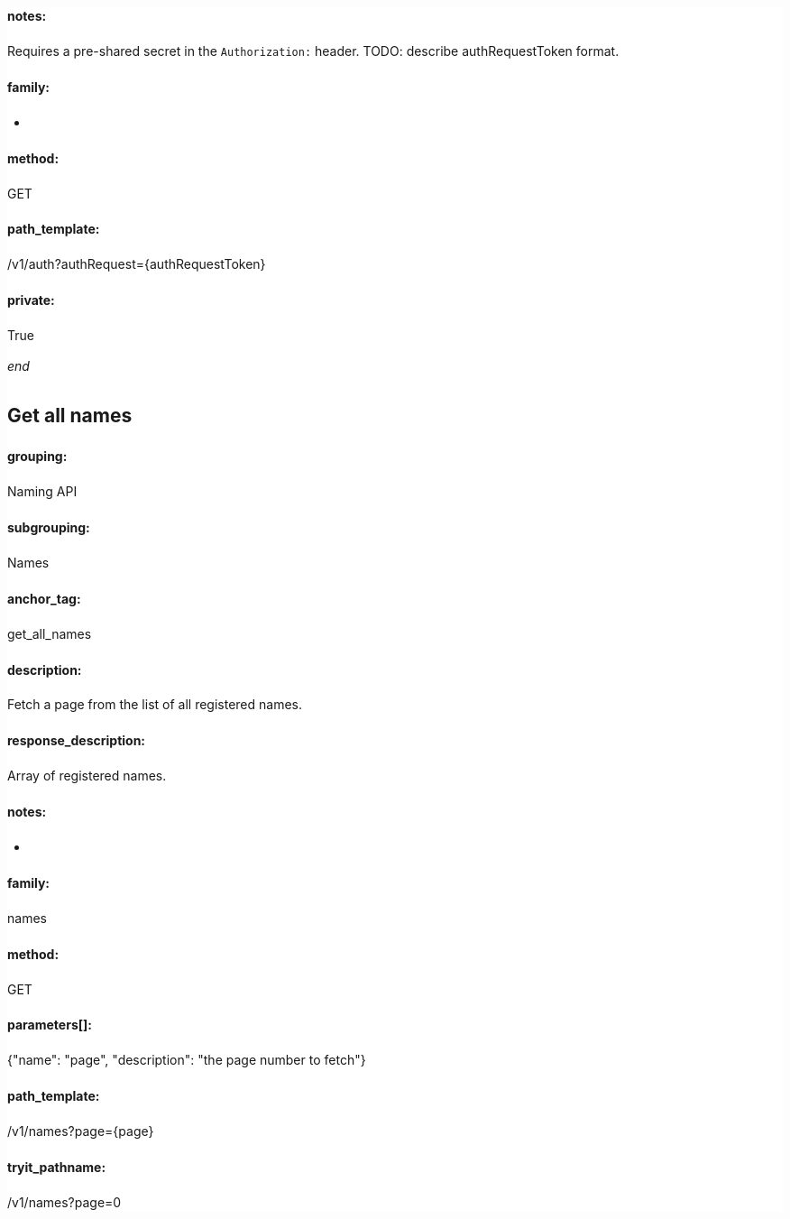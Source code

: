 #### notes:
Requires a pre-shared secret in the `Authorization:` header. TODO: describe authRequestToken format.

#### family:
-

#### method:
GET

#### path_template:
/v1/auth?authRequest={authRequestToken}

#### private:
True

_end_

## Get all names

#### grouping:
Naming API

#### subgrouping:
Names

#### anchor_tag:
get_all_names

#### description:
Fetch a page from the list of all registered names.

#### response_description:
Array of registered names.

#### notes:
-

#### family:
names

#### method:
GET

#### parameters[]:
{"name": "page", "description": "the page number to fetch"}

#### path_template:
/v1/names?page={page}

#### tryit_pathname:
/v1/names?page=0
